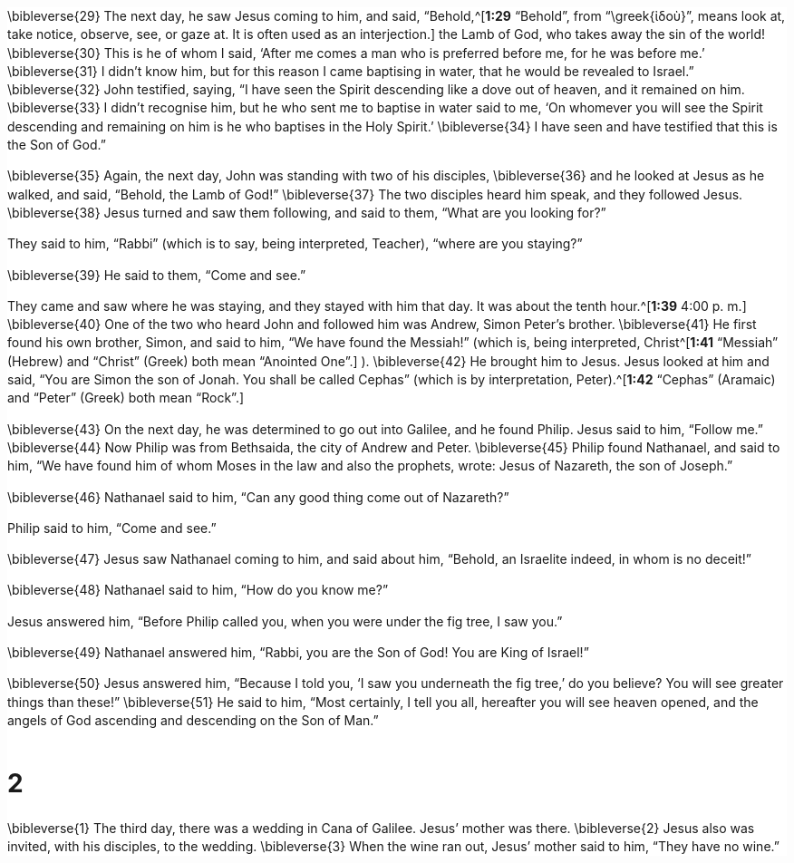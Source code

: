 \bibleverse{29} The next day, he saw Jesus coming to him, and said, “Behold,^[**1:29** “Behold”, from “\greek{ἰδοὺ}”, means look at, take notice, observe, see, or gaze at. It is often used as an interjection.] the Lamb of God, who takes away the sin of the world! \bibleverse{30} This is he of whom I said, ‘After me comes a man who is preferred before me, for he was before me.’ \bibleverse{31} I didn’t know him, but for this reason I came baptising in water, that he would be revealed to Israel.” \bibleverse{32} John testified, saying, “I have seen the Spirit descending like a dove out of heaven, and it remained on him. \bibleverse{33} I didn’t recognise him, but he who sent me to baptise in water said to me, ‘On whomever you will see the Spirit descending and remaining on him is he who baptises in the Holy Spirit.’ \bibleverse{34} I have seen and have testified that this is the Son of God.” 

\bibleverse{35} Again, the next day, John was standing with two of his disciples, \bibleverse{36} and he looked at Jesus as he walked, and said, “Behold, the Lamb of God!” \bibleverse{37} The two disciples heard him speak, and they followed Jesus. \bibleverse{38} Jesus turned and saw them following, and said to them, “What are you looking for?” 

They said to him, “Rabbi” (which is to say, being interpreted, Teacher), “where are you staying?” 

\bibleverse{39} He said to them, “Come and see.” 

They came and saw where he was staying, and they stayed with him that day. It was about the tenth hour.^[**1:39** 4:00 p. m.] \bibleverse{40} One of the two who heard John and followed him was Andrew, Simon Peter’s brother. \bibleverse{41} He first found his own brother, Simon, and said to him, “We have found the Messiah!” (which is, being interpreted, Christ^[**1:41** “Messiah” (Hebrew) and “Christ” (Greek) both mean “Anointed One”.] ). \bibleverse{42} He brought him to Jesus. Jesus looked at him and said, “You are Simon the son of Jonah. You shall be called Cephas” (which is by interpretation, Peter).^[**1:42** “Cephas” (Aramaic) and “Peter” (Greek) both mean “Rock”.] 

\bibleverse{43} On the next day, he was determined to go out into Galilee, and he found Philip. Jesus said to him, “Follow me.” \bibleverse{44} Now Philip was from Bethsaida, the city of Andrew and Peter. \bibleverse{45} Philip found Nathanael, and said to him, “We have found him of whom Moses in the law and also the prophets, wrote: Jesus of Nazareth, the son of Joseph.” 

\bibleverse{46} Nathanael said to him, “Can any good thing come out of Nazareth?” 

Philip said to him, “Come and see.” 

\bibleverse{47} Jesus saw Nathanael coming to him, and said about him, “Behold, an Israelite indeed, in whom is no deceit!” 

\bibleverse{48} Nathanael said to him, “How do you know me?” 

Jesus answered him, “Before Philip called you, when you were under the fig tree, I saw you.” 

\bibleverse{49} Nathanael answered him, “Rabbi, you are the Son of God! You are King of Israel!” 

\bibleverse{50} Jesus answered him, “Because I told you, ‘I saw you underneath the fig tree,’ do you believe? You will see greater things than these!” \bibleverse{51} He said to him, “Most certainly, I tell you all, hereafter you will see heaven opened, and the angels of God ascending and descending on the Son of Man.” 

# 2 
\bibleverse{1} The third day, there was a wedding in Cana of Galilee. Jesus’ mother was there. \bibleverse{2} Jesus also was invited, with his disciples, to the wedding. \bibleverse{3} When the wine ran out, Jesus’ mother said to him, “They have no wine.” 
